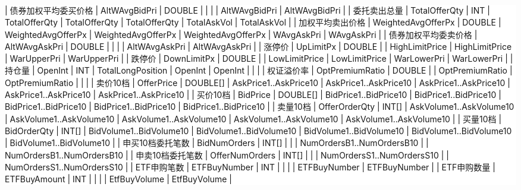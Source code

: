 | 债券加权平均委买价格                            | AltWAvgBidPri                                      | DOUBLE                                       |                                            |                                              |                                         | AltWAvgBidPri                           | AltWAvgBidPri                           |
| 委托卖出总量                                    | TotalOfferQty                                      | INT                                          | TotalOfferQty                              | TotalOfferQty                                | TotalOfferQty                           | TotalAskVol                             | TotalAskVol                             |
| 加权平均卖出价格                                | WeightedAvgOfferPx                                 | DOUBLE                                       | WeightedAvgOfferPx                         | WeightedAvgOfferPx                           | WeightedAvgOfferPx                      | WAvgAskPri                              | WAvgAskPri                              |
| 债券加权平均委卖价格                            | AltWAvgAskPri                                      | DOUBLE                                       |                                            |                                              |                                         | AltWAvgAskPri                           | AltWAvgAskPri                           |
| 涨停价                                          | UpLimitPx                                          | DOUBLE                                       |                                            | HighLimitPrice                               | HighLimitPrice                          | WarUpperPri                             | WarUpperPri                             |
| 跌停价                                          | DownLimitPx                                        | DOUBLE                                       |                                            | LowLimitPrice                                | LowLimitPrice                           | WarLowerPri                             | WarLowerPri                             |
| 持仓量                                          | OpenInt                                            | INT                                          | TotalLongPosition                          | OpenInt                                      | OpenInt                                 |                                         |                                         |
| 权证溢价率                                      | OptPremiumRatio                                    | DOUBLE                                       |                                            | OptPremiumRatio                              | OptPremiumRatio                         |                                         |                                         |
| 卖价10档                                        | OfferPrice                                         | DOUBLE[]                                     | AskPrice1..AskPrice10                      | AskPrice1..AskPrice10                        | AskPrice1..AskPrice10                   | AskPrice1..AskPrice10                   | AskPrice1..AskPrice10                   |
| 买价10档                                        | BidPrice                                           | DOUBLE[]                                     | BidPrice1..BidPrice10                      | BidPrice1..BidPrice10                        | BidPrice1..BidPrice10                   | BidPrice1..BidPrice10                   | BidPrice1..BidPrice10                   |
| 卖量10档                                        | OfferOrderQty                                      | INT[]                                        | AskVolume1..AskVolume10                    | AskVolume1..AskVolume10                      | AskVolume1..AskVolume10                 | AskVolume1..AskVolume10                 | AskVolume1..AskVolume10                 |
| 买量10档                                        | BidOrderQty                                        | INT[]                                        | BidVolume1..BidVolume10                    | BidVolume1..BidVolume10                      | BidVolume1..BidVolume10                 | BidVolume1..BidVolume10                 | BidVolume1..BidVolume10                 |
| 申买10档委托笔数                                | BidNumOrders                                       | INT[]                                        |                                            |                                              | NumOrdersB1..NumOrdersB10               |                                         | NumOrdersB1..NumOrdersB10               |
| 申卖10档委托笔数                                | OfferNumOrders                                     | INT[]                                        |                                            |                                              | NumOrdersS1..NumOrdersS10               |                                         | NumOrdersS1..NumOrdersS10               |
| ETF申购笔数                                     | ETFBuyNumber                                       | INT                                          |                                            |                                              |                                         | ETFBuyNumber                            | ETFBuyNumber                            |
| ETF申购数量                                     | ETFBuyAmount                                       | INT                                          |                                            |                                              |                                         | EtfBuyVolume                            | EtfBuyVolume                            |
